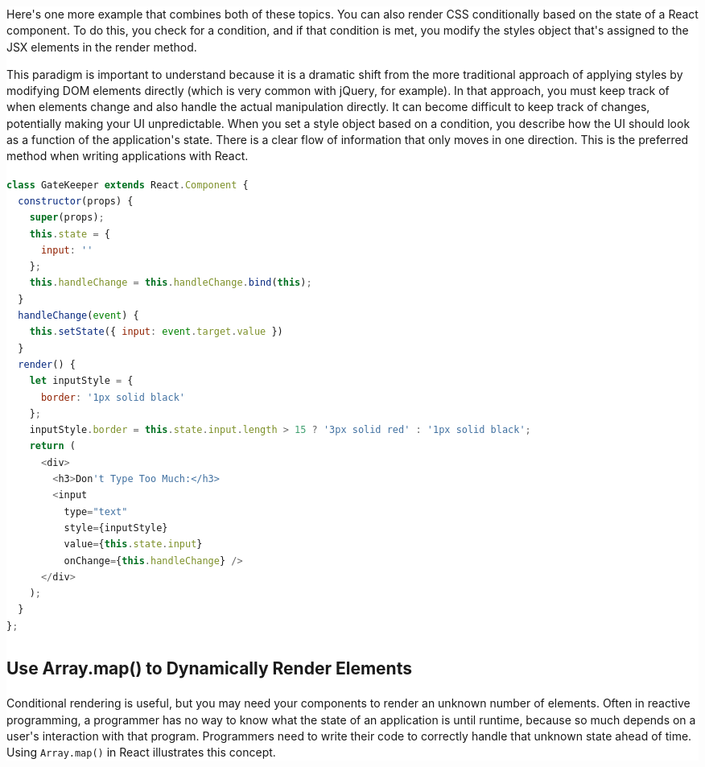 Here's one more example that combines both of these topics. 
You can also render CSS conditionally based on the state of a React component. 
To do this, you check for a condition, and if that condition is met, 
you modify the styles object that's assigned to the JSX elements in the render method.

This paradigm is important to understand because it is a dramatic shift from the more traditional approach of applying styles by modifying DOM elements directly (which is very common with jQuery, for example). 
In that approach, you must keep track of when elements change and also handle the actual manipulation directly. 
It can become difficult to keep track of changes, potentially making your UI unpredictable. 
When you set a style object based on a condition, you describe how the UI should look as a function of the application's state. 
There is a clear flow of information that only moves in one direction. 
This is the preferred method when writing applications with React.

```Javascript
class GateKeeper extends React.Component {
  constructor(props) {
    super(props);
    this.state = {
      input: ''
    };
    this.handleChange = this.handleChange.bind(this);
  }
  handleChange(event) {
    this.setState({ input: event.target.value })
  }
  render() {
    let inputStyle = {
      border: '1px solid black'
    };
    inputStyle.border = this.state.input.length > 15 ? '3px solid red' : '1px solid black';
    return (
      <div>
        <h3>Don't Type Too Much:</h3>
        <input
          type="text"
          style={inputStyle}
          value={this.state.input}
          onChange={this.handleChange} />
      </div>
    );
  }
};
```

## Use Array.map() to Dynamically Render Elements

Conditional rendering is useful, but you may need your components to render an unknown number of elements. 
Often in reactive programming, a programmer has no way to know what the state of an application is until runtime, because so much depends on a user's interaction with that program. 
Programmers need to write their code to correctly handle that unknown state ahead of time. 
Using `Array.map()` in React illustrates this concept.
